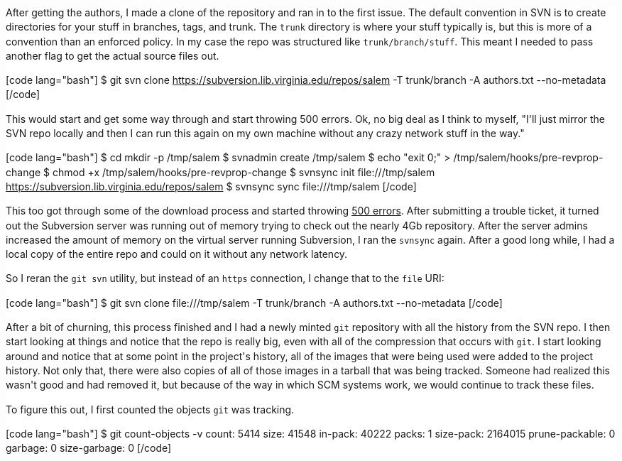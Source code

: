 After getting the authors, I made a clone of the repository and ran in to the first issue. The default convention in SVN is to create directories for your stuff in branches, tags, and trunk. The `trunk` directory is where your stuff typically is, but this is more of a convention than an enforced policy. In my case the repo was structured like `trunk/branch/stuff`. This meant I needed to pass another flag to get the actual source files out.

[code lang="bash"]
$ git svn clone https://subversion.lib.virginia.edu/repos/salem -T trunk/branch -A authors.txt --no-metadata
[/code]

This would start and get some way through and start throwing 500 errors. Ok, no big deal as I think to myself, "I'll just mirror the SVN repo locally and then I can run this again on my own machine without any crazy network stuff in the way."

[code lang="bash"]
$ cd mkdir -p /tmp/salem
$ svnadmin create /tmp/salem
$ echo "exit 0;" > /tmp/salem/hooks/pre-revprop-change
$ chmod +x /tmp/salem/hooks/pre-revprop-change
$ svnsync init file:///tmp/salem https://subversion.lib.virginia.edu/repos/salem
$ svnsync sync file:///tmp/salem
[/code]

This too got through some of the download process and started throwing [500 errors](https://en.wikipedia.org/wiki/List_of_HTTP_status_codes#5xx_Server_Error). After submitting a trouble ticket, it turned out the Subversion server was running out of memory trying to check out the nearly 4Gb repository. After the server admins increased the amount of memory on the virtual server running Subversion, I ran the `svnsync` again. After a good long while, I had a local copy of the entire repo and could on it without any network latency.

So I reran the `git svn` utility, but instead of an `https` connection, I change that to the `file` URI:

[code lang="bash"]
$ git svn clone file:///tmp/salem -T trunk/branch -A authors.txt --no-metadata
[/code]

After a bit of churning, this process finished and I had a newly minted `git` repository with all the history from the SVN repo. I then start looking at things and notice that the repo is really big, even with all of the compression that occurs with `git`. I start looking around and notice that at some point in the project's history, all of the images that were being used were added to the project history. Not only that, there were also copies of all of those images in a tarball that was being tracked. Someone had realized this wasn't good and had removed it, but because of the way in which SCM systems work, we would continue to track these files.

To figure this out, I first counted the objects `git` was tracking.

[code lang="bash"]
$ git count-objects -v
count: 5414
size: 41548
in-pack: 40222
packs: 1
size-pack: 2164015
prune-packable: 0
garbage: 0
size-garbage: 0
[/code]
